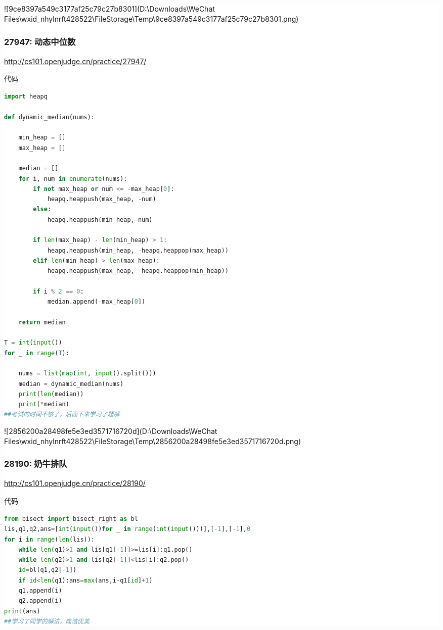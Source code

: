 ![9ce8397a549c3177af25c79c27b8301](D:\Downloads\WeChat Files\wxid_nhylnrft428522\FileStorage\Temp\9ce8397a549c3177af25c79c27b8301.png)

### 27947: 动态中位数

http://cs101.openjudge.cn/practice/27947/

代码

```python
import heapq

def dynamic_median(nums):

    min_heap = []
    max_heap = []

    median = []
    for i, num in enumerate(nums):
        if not max_heap or num <= -max_heap[0]:
            heapq.heappush(max_heap, -num)
        else:
            heapq.heappush(min_heap, num)

        if len(max_heap) - len(min_heap) > 1:
            heapq.heappush(min_heap, -heapq.heappop(max_heap))
        elif len(min_heap) > len(max_heap):
            heapq.heappush(max_heap, -heapq.heappop(min_heap))

        if i % 2 == 0:
            median.append(-max_heap[0])

    return median

T = int(input())
for _ in range(T):

    nums = list(map(int, input().split()))
    median = dynamic_median(nums)
    print(len(median))
    print(*median)
##考试的时间不够了，后面下来学习了题解
```

![2856200a28498fe5e3ed3571716720d](D:\Downloads\WeChat Files\wxid_nhylnrft428522\FileStorage\Temp\2856200a28498fe5e3ed3571716720d.png)

### 28190: 奶牛排队

http://cs101.openjudge.cn/practice/28190/

代码

```python
from bisect import bisect_right as bl
lis,q1,q2,ans=[int(input())for _ in range(int(input()))],[-1],[-1],0
for i in range(len(lis)):
    while len(q1)>1 and lis[q1[-1]]>=lis[i]:q1.pop()
    while len(q2)>1 and lis[q2[-1]]<lis[i]:q2.pop()
    id=bl(q1,q2[-1])
    if id<len(q1):ans=max(ans,i-q1[id]+1)
    q1.append(i)
    q2.append(i)
print(ans)
##学习了同学的解法，简洁优美
```
